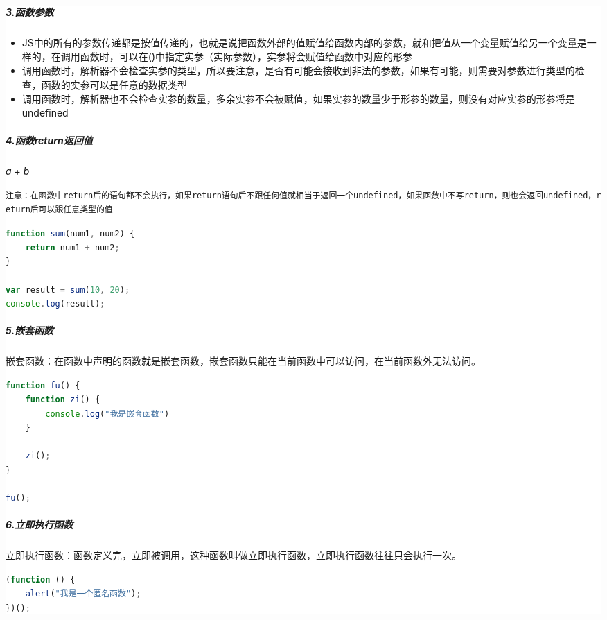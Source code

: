 

##### 3.函数参数

+ JS中的所有的参数传递都是按值传递的，也就是说把函数外部的值赋值给函数内部的参数，就和把值从一个变量赋值给另一个变量是一样的，在调用函数时，可以在()中指定实参（实际参数），实参将会赋值给函数中对应的形参
+ 调用函数时，解析器不会检查实参的类型，所以要注意，是否有可能会接收到非法的参数，如果有可能，则需要对参数进行类型的检查，函数的实参可以是任意的数据类型
+ 调用函数时，解析器也不会检查实参的数量，多余实参不会被赋值，如果实参的数量少于形参的数量，则没有对应实参的形参将是undefined
  

##### 4.函数return返回值

*a* + *b*

```js
注意：在函数中return后的语句都不会执行，如果return语句后不跟任何值就相当于返回一个undefined，如果函数中不写return，则也会返回undefined，return后可以跟任意类型的值
```

```js
function sum(num1, num2) {
    return num1 + num2;
}

var result = sum(10, 20);
console.log(result);

```



##### **5.嵌套函数**

嵌套函数：在函数中声明的函数就是嵌套函数，嵌套函数只能在当前函数中可以访问，在当前函数外无法访问。

```js
function fu() {
    function zi() {
        console.log("我是嵌套函数")
    }

    zi();
}

fu();

```



##### 6.立即执行函数

立即执行函数：函数定义完，立即被调用，这种函数叫做立即执行函数，立即执行函数往往只会执行一次。

~~~ js
(function () {
    alert("我是一个匿名函数");
})();

~~~
